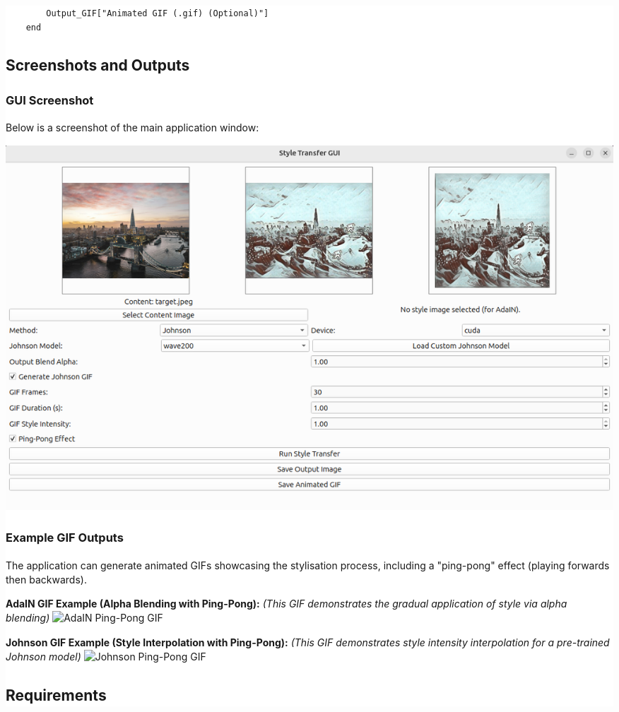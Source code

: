 ```mermaid
        Output_GIF["Animated GIF (.gif) (Optional)"]
    end
```

## Screenshots and Outputs

### GUI Screenshot
Below is a screenshot of the main application window:

![Application GUI](images/gui.png)

### Example GIF Outputs
The application can generate animated GIFs showcasing the stylisation process, including a "ping-pong" effect (playing forwards then backwards).

**AdaIN GIF Example (Alpha Blending with Ping-Pong):**
*(This GIF demonstrates the gradual application of style via alpha blending)*
![AdaIN Ping-Pong GIF](images/target_styled_with_style_adain_sequence.gif)

**Johnson GIF Example (Style Interpolation with Ping-Pong):**
*(This GIF demonstrates style intensity interpolation for a pre-trained Johnson model)*
![Johnson Ping-Pong GIF](images/target_styled_animatedwith_johnson_wave200.gif)

## Requirements
